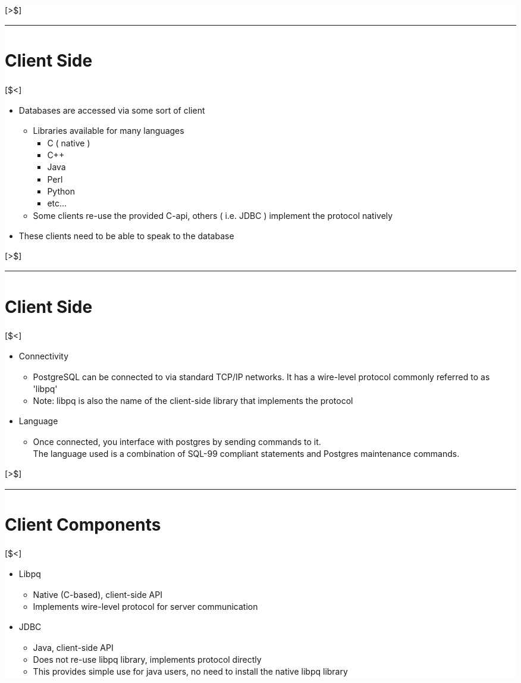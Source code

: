 [>$]

***
# Client Side

[$<]

* Databases are accessed via some sort of client
    + Libraries available for many languages
        - C ( native )
        - C++
        - Java
        - Perl
        - Python
        - etc...
    + Some clients re-use the provided C-api, others ( i.e. JDBC ) implement 
      the protocol natively 

* These clients need to be able to speak to the database

[>$]

***
# Client Side

[$<]

* Connectivity
    + PostgreSQL can be connected to via standard TCP/IP networks.  It has a 
      wire-level protocol commonly referred to as 'libpq'
    + Note: libpq is also the name of the client-side library that implements 
      the protocol

* Language
    + Once connected, you interface with postgres by sending commands to it.  
      The language used is a combination of SQL-99 compliant statements and 
      Postgres maintenance commands.

[>$]

***
# Client Components

[$<]

* Libpq
    + Native (C-based), client-side API 
    + Implements wire-level protocol for server communication

* JDBC
    + Java, client-side API
    + Does not re-use libpq library, implements protocol directly
    + This provides simple use for java users, no need to install the native 
      libpq library 
